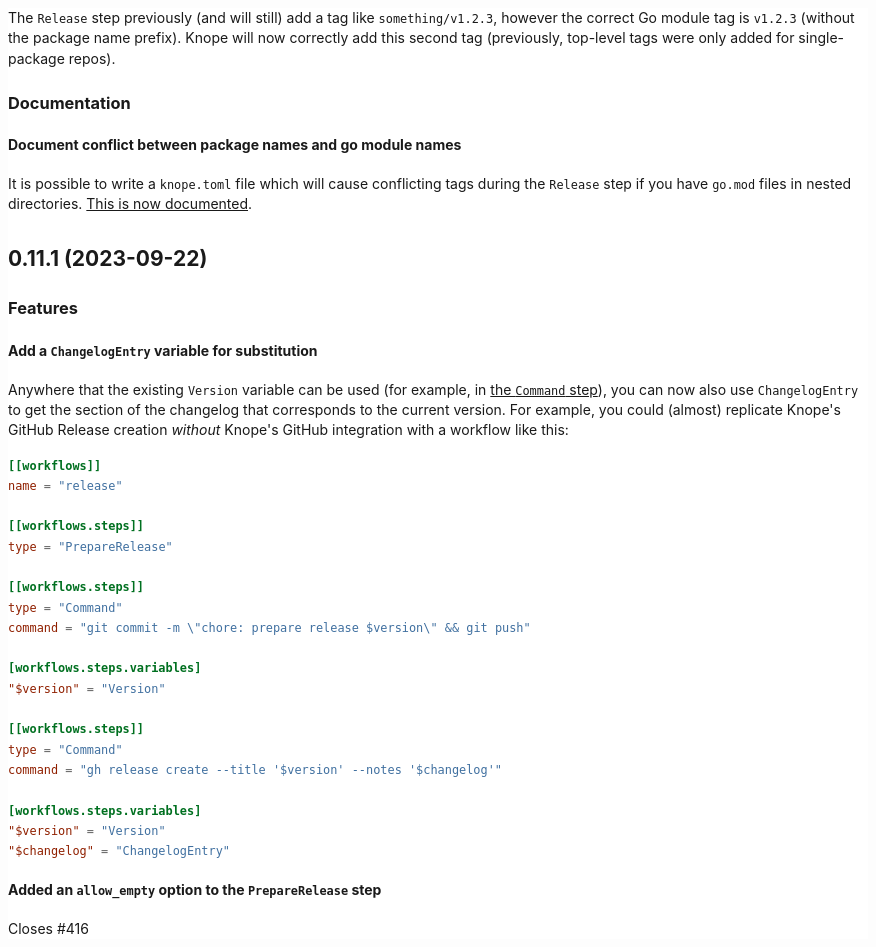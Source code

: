 The `Release` step previously (and will still) add a tag like `something/v1.2.3`, however the correct Go module tag is `v1.2.3` (without the package name prefix). Knope will now correctly add this second tag (previously, top-level tags were only added for single-package repos).

### Documentation

#### Document conflict between package names and go module names

It is possible to write a `knope.toml` file which will cause conflicting tags during the `Release` step if you have `go.mod` files in nested directories. [This is now documented](https://knope.tech/reference/config-file/steps/release/).

## 0.11.1 (2023-09-22)

### Features

#### Add a `ChangelogEntry` variable for substitution

Anywhere that the existing `Version` variable can be used (for example, in [the `Command` step]), you can now also use `ChangelogEntry` to get the section of the changelog that corresponds to the current version. For example, you could (almost) replicate Knope's GitHub Release creation _without_ Knope's GitHub integration with a workflow like this:

```toml
[[workflows]]
name = "release"

[[workflows.steps]]
type = "PrepareRelease"

[[workflows.steps]]
type = "Command"
command = "git commit -m \"chore: prepare release $version\" && git push"

[workflows.steps.variables]
"$version" = "Version"

[[workflows.steps]]
type = "Command"
command = "gh release create --title '$version' --notes '$changelog'"

[workflows.steps.variables]
"$version" = "Version"
"$changelog" = "ChangelogEntry"
```

[the `Command` step]: https://knope.tech/reference/config-file/steps/command/

#### Added an `allow_empty` option to the `PrepareRelease` step

Closes #416


[`CreatePullRequest` step]: https://knope.tech/reference/config-file/steps/create-pull-request/
[Knope's prepare-release workflow]: https://github.com/knope-dev/knope/blob/e7292fa746fe1d81b84e5848815c02a0d8fc6f95/.github/workflows/prepare_release.yml
[knope's release workflow]: https://github.com/knope-dev/knope/blob/e7292fa746fe1d81b84e5848815c02a0d8fc6f95/.github/workflows/release.yml